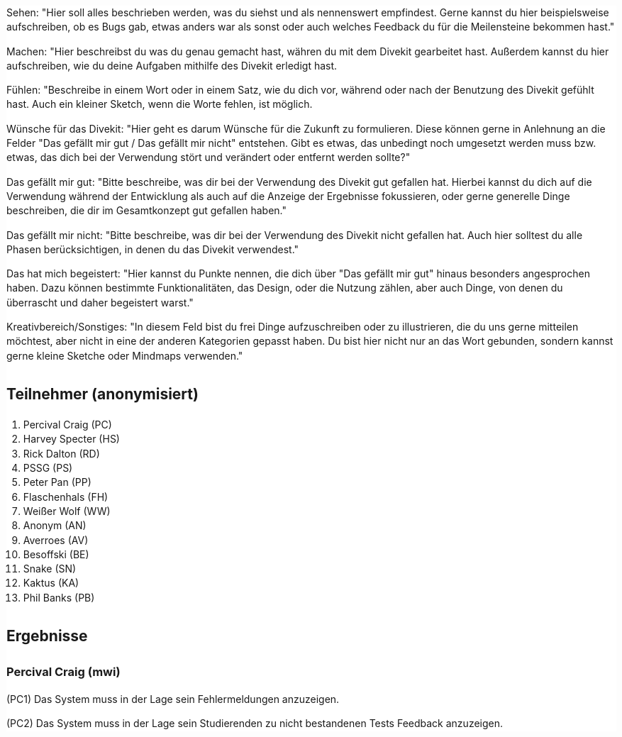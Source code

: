 Sehen: "Hier soll alles beschrieben werden, was du siehst und als nennenswert empfindest. Gerne kannst du hier beispielsweise aufschreiben, ob es Bugs gab, etwas anders war als sonst oder auch welches Feedback du für die Meilensteine bekommen hast."

Machen: "Hier beschreibst du was du genau gemacht hast, währen du mit dem Divekit gearbeitet hast. Außerdem kannst du hier aufschreiben, wie du deine Aufgaben mithilfe des Divekit erledigt hast.

Fühlen: "Beschreibe in einem Wort oder in einem Satz, wie du dich vor, während oder nach der Benutzung des Divekit gefühlt hast. Auch ein kleiner Sketch, wenn die Worte fehlen, ist möglich.

Wünsche für das Divekit: "Hier geht es darum Wünsche für die Zukunft zu formulieren. Diese können gerne in Anlehnung an die Felder "Das gefällt mir gut / Das gefällt mir nicht" entstehen. Gibt es etwas, das unbedingt noch umgesetzt werden muss bzw. etwas, das dich bei der Verwendung stört und verändert oder entfernt werden sollte?"

Das gefällt mir gut: "Bitte beschreibe, was dir bei der Verwendung des Divekit gut gefallen hat. Hierbei kannst du dich auf die Verwendung während der Entwicklung als auch auf die Anzeige der Ergebnisse fokussieren, oder gerne generelle Dinge beschreiben, die dir im Gesamtkonzept gut gefallen haben."

Das gefällt mir nicht: "Bitte beschreibe, was dir bei der Verwendung des Divekit nicht gefallen hat. Auch hier solltest du alle Phasen berücksichtigen, in denen du das Divekit verwendest."

Das hat mich begeistert: "Hier kannst du Punkte nennen, die dich über "Das gefällt mir gut" hinaus besonders angesprochen haben. Dazu können bestimmte Funktionalitäten, das Design, oder die Nutzung zählen, aber auch Dinge, von denen du überrascht und daher begeistert warst."

Kreativbereich/Sonstiges: "In diesem Feld bist du frei Dinge aufzuschreiben oder zu illustrieren, die du uns gerne mitteilen möchtest, aber nicht in eine der anderen Kategorien gepasst haben. Du bist hier nicht nur an das Wort gebunden, sondern kannst gerne kleine Sketche oder Mindmaps verwenden."

## Teilnehmer (anonymisiert)
1. Percival Craig (PC)
2. Harvey Specter (HS)
3. Rick Dalton (RD)
4. PSSG (PS)
5. Peter Pan (PP)
6. Flaschenhals (FH)
7. Weißer Wolf (WW)
8. Anonym (AN)
9. Averroes (AV)
10. Besoffski (BE)
11. Snake (SN)
12. Kaktus (KA)
13. Phil Banks (PB)

## Ergebnisse

### Percival Craig (mwi)

(PC1) Das System muss in der Lage sein Fehlermeldungen anzuzeigen.

(PC2) Das System muss in der Lage sein Studierenden zu nicht bestandenen Tests Feedback anzuzeigen.

